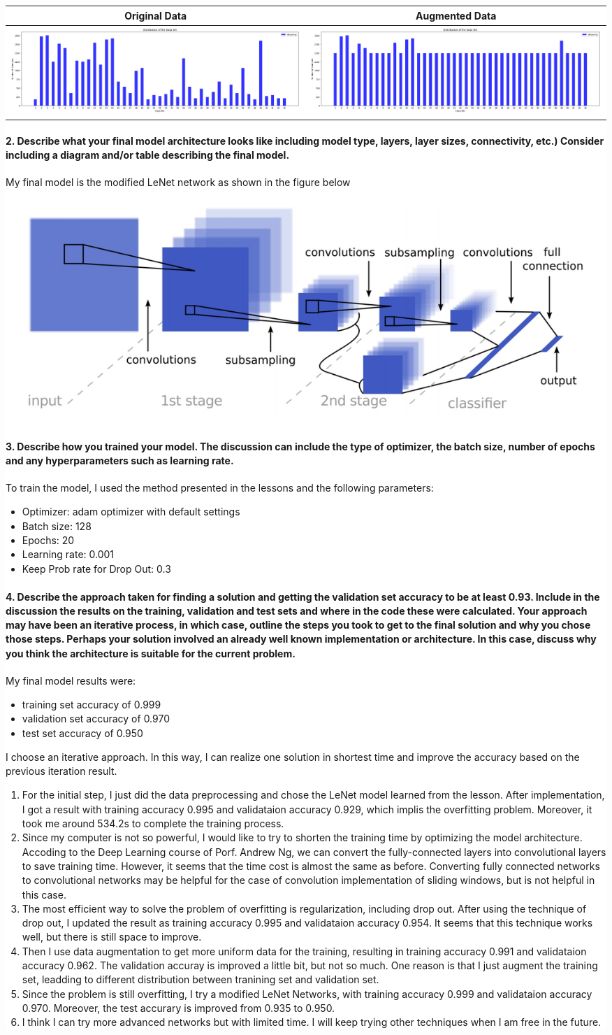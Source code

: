 Original Data | Augmented Data
 :---:  | :---:
![alt text][DataOriginal] | ![alt text][DataAugmented]

#### 2. Describe what your final model architecture looks like including model type, layers, layer sizes, connectivity, etc.) Consider including a diagram and/or table describing the final model.

My final model is the modified LeNet network as shown in the figure below
![alt text][ModifiedLeNetModel]

#### 3. Describe how you trained your model. The discussion can include the type of optimizer, the batch size, number of epochs and any hyperparameters such as learning rate.

To train the model, I used the method presented in the lessons and the following parameters:
* Optimizer: adam optimizer with default settings
* Batch size: 128
* Epochs: 20
* Learning rate: 0.001
* Keep Prob rate for Drop Out: 0.3


#### 4. Describe the approach taken for finding a solution and getting the validation set accuracy to be at least 0.93. Include in the discussion the results on the training, validation and test sets and where in the code these were calculated. Your approach may have been an iterative process, in which case, outline the steps you took to get to the final solution and why you chose those steps. Perhaps your solution involved an already well known implementation or architecture. In this case, discuss why you think the architecture is suitable for the current problem.

My final model results were:
* training set accuracy of 0.999
* validation set accuracy of 0.970
* test set accuracy of 0.950

I choose an iterative approach. In this way, I can realize one solution in shortest time and improve the accuracy based on the previous iteration result.
  1. For the initial step, I just did the data preprocessing and chose the LeNet model learned from the lesson. After implementation, I got a result with training accuracy 0.995 and validataion accuracy 0.929, which implis the overfitting problem. Moreover, it took me around 534.2s to complete the training process.
  2. Since my computer is not so powerful, I would like to try to shorten the training time by optimizing the model architecture. Accoding to the Deep Learning course of Porf. Andrew Ng, we can convert the fully-connected layers into convolutional layers to save training time. However, it seems that the time cost is almost the same as before. Converting fully connected networks to convolutional networks may be helpful for the case of convolution implementation of sliding windows, but is not helpful in this case.
  3. The most efficient way to solve the problem of overfitting is regularization, including drop out. After using the technique of drop out, I updated the result as training accuracy 0.995 and validataion accuracy 0.954. It seems that this technique works well, but there is still space to improve.
  4. Then I use data augmentation to get more uniform data for the training, resulting in training accuracy 0.991 and validataion accuracy 0.962. The validation accuray is improved a little bit, but not so much. One reason is that I just augment the training set, leadding to different distribution between tranining set and validation set.
  5. Since the problem is still overfitting, I try a modified LeNet Networks, with training accuracy 0.999 and validataion accuracy 0.970. Moreover, the test accurary is improved from 0.935 to 0.950.
  6. I think I can try more advanced networks but with limited time. I will keep trying other techniques when I am free in the future.


[//]: # (Image References)
[DataVisualization]: ./examples/DataVisualization.png "DataVisualization"
[preprocess]: ./examples/preprocess.png "preprocess"
[DataAugmentation]: ./examples/DataAugmentation.png "DataAugmentation"
[DataOriginal]: ./examples/DataOriginal.png "DataOriginal"
[DataAugmented]: ./examples/DataAugmented.png "DataAugmented"
[ModifiedLeNetModel]: ./examples/ModifiedLeNetModel.jpeg "ModifiedLeNetModel"
[MyImage]: ./examples/MyImage.png "MyImage"
[MyImageAccuracy]: ./examples/MyImageAccuracy.png "MyImageAccuracy"
[MyImageAnalysis]: ./examples/MyImageAnalysis.png "MyImageAnalysis"
[image1]: ./examples/visualization.jpg "Visualization"
[image2]: ./examples/grayscale.jpg "Grayscaling"
[image3]: ./examples/random_noise.jpg "Random Noise"
[image4]: ./examples/placeholder.png "Traffic Sign 1"
[image5]: ./examples/placeholder.png "Traffic Sign 2"
[image6]: ./examples/placeholder.png "Traffic Sign 3"
[image7]: ./examples/placeholder.png "Traffic Sign 4"
[image8]: ./examples/placeholder.png "Traffic Sign 5"